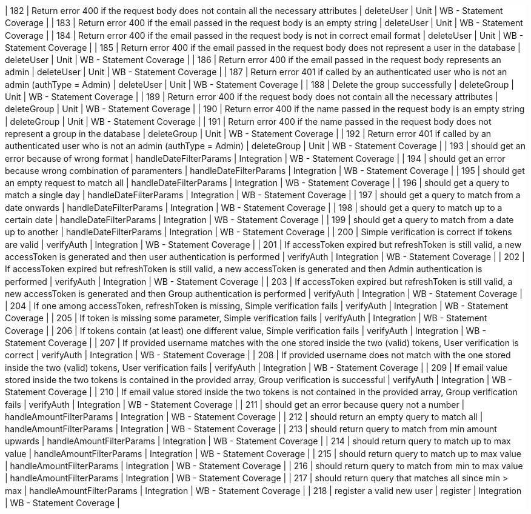  | 182 | Return error 400 if the request body does not contain all the necessary attributes | deleteUser | Unit | WB - Statement Coverage |
 | 183 | Return error 400 if the email passed in the request body is an empty string | deleteUser | Unit | WB - Statement Coverage |
 | 184 | Return error 400 if the email passed in the request body is not in correct email format | deleteUser | Unit | WB - Statement Coverage |
 | 185 | Return error 400 if the email passed in the request body does not represent a user in the database | deleteUser | Unit | WB - Statement Coverage |
 | 186 | Return error 400 if the email passed in the request body represents an admin | deleteUser | Unit | WB - Statement Coverage |
 | 187 | Return error 401 if called by an authenticated user who is not an admin (authType = Admin) | deleteUser | Unit | WB - Statement Coverage |
 | 188 | Delete the group successfully | deleteGroup | Unit | WB - Statement Coverage |
 | 189 | Return error 400 if the request body does not contain all the necessary attributes | deleteGroup | Unit | WB - Statement Coverage |
 | 190 | Return error 400 if the name passed in the request body is an empty string | deleteGroup | Unit | WB - Statement Coverage |
 | 191 | Return error 400 if the name passed in the request body does not represent a group in the database | deleteGroup | Unit | WB - Statement Coverage |
 | 192 | Return error 401 if called by an authenticated user who is not an admin (authType = Admin) | deleteGroup | Unit | WB - Statement Coverage |
 | 193 | should get an error because of wrong format | handleDateFilterParams | Integration | WB - Statement Coverage |
 | 194 | should get an error because wrong combination of paramenters | handleDateFilterParams | Integration | WB - Statement Coverage |
 | 195 | should get an empty request to match all | handleDateFilterParams | Integration | WB - Statement Coverage |
 | 196 | should get a query to match a single day | handleDateFilterParams | Integration | WB - Statement Coverage |
 | 197 | should get a query to match from a date onwards | handleDateFilterParams | Integration | WB - Statement Coverage |
 | 198 | should get a query to match up to a certain date | handleDateFilterParams | Integration | WB - Statement Coverage |
 | 199 | should get a query to match from a date up to another | handleDateFilterParams | Integration | WB - Statement Coverage |
 | 200 | Simple verification is correct if tokens are valid | verifyAuth | Integration | WB - Statement Coverage |
 | 201 | If accessToken expired but refreshToken is still valid, a new accessToken is generated and then user authentication is performed | verifyAuth | Integration | WB - Statement Coverage |
 | 202 | If accessToken expired but refreshToken is still valid, a new accessToken is generated and then Admin authentication is performed | verifyAuth | Integration | WB - Statement Coverage |
 | 203 | If accessToken expired but refreshToken is still valid, a new accessToken is generated and then Group authentication is performed | verifyAuth | Integration | WB - Statement Coverage |
 | 204 | If one among accessToken, refreshToken is missing, Simple verification fails | verifyAuth | Integration | WB - Statement Coverage |
 | 205 | If token is missing some parameter, Simple verification fails | verifyAuth | Integration | WB - Statement Coverage |
 | 206 | If tokens contain (at least) one different value, Simple verification fails | verifyAuth | Integration | WB - Statement Coverage |
 | 207 | If provided username matches with the one stored inside the two (valid) tokens, User verification is correct | verifyAuth | Integration | WB - Statement Coverage |
 | 208 | If provided username does not match with the one stored inside the two (valid) tokens, User verification fails | verifyAuth | Integration | WB - Statement Coverage |
 | 209 | If email value stored inside the two tokens is contained in the provided array, Group verification is successful | verifyAuth | Integration | WB - Statement Coverage |
 | 210 | If email value stored inside the two tokens is not contained in the provided array, Group verification fails | verifyAuth | Integration | WB - Statement Coverage |
 | 211 | should get an error because query not a number | handleAmountFilterParams | Integration | WB - Statement Coverage |
 | 212 | should return an empty query to match all | handleAmountFilterParams | Integration | WB - Statement Coverage |
 | 213 | should return query to match from min amount upwards | handleAmountFilterParams | Integration | WB - Statement Coverage |
 | 214 | should return query to match up to max value | handleAmountFilterParams | Integration | WB - Statement Coverage |
 | 215 | should return query to match up to max value | handleAmountFilterParams | Integration | WB - Statement Coverage |
 | 216 | should return query to match from min to max value | handleAmountFilterParams | Integration | WB - Statement Coverage |
 | 217 | should return query that matches all since min > max | handleAmountFilterParams | Integration | WB - Statement Coverage |
 | 218 | register a valid new user | register | Integration | WB - Statement Coverage |